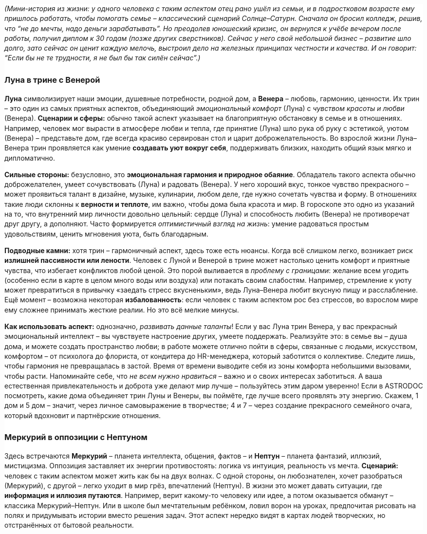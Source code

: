 *(Мини-история из жизни: у одного человека с таким аспектом отец рано ушёл из семьи, и в подростковом возрасте ему пришлось работать, чтобы помогать семье – классический сценарий Солнце–Сатурн. Сначала он бросил колледж, решив, что “не до мечты, надо деньги зарабатывать”. Но преодолев юношеский кризис, он вернулся к учёбе вечером после работы, получил диплом к 30 годам (позже других сверстников). Сейчас у него свой небольшой бизнес – развитие шло долго, зато сейчас он ценит каждую мелочь, выстроил дело на железных принципах честности и качества. И он говорит: “Если бы не те трудности, я не был бы так силён сейчас”.)*

### Луна в трине с Венерой

**Луна** символизирует наши эмоции, душевные потребности, родной дом, а **Венера** – любовь, гармонию, ценности. Их трин – это один из самых приятных аспектов, объединяющий *эмоциональный комфорт* (Луна) с *чувством красоты и любви* (Венера). **Сценарии и сферы:** обычно такой аспект указывает на благоприятную обстановку в семье и в отношениях. Например, человек мог вырасти в атмосфере любви и тепла, где принятие (Луна) шло рука об руку с эстетикой, уютом (Венера) – представьте дом, где всегда красиво сервирован стол и царит доброжелательность. Во взрослой жизни Луна–Венера трин проявляется как умение **создавать уют вокруг себя**, поддерживать близких, находить общий язык мягко и дипломатично.

**Сильные стороны:** безусловно, это **эмоциональная гармония и природное обаяние**. Обладатель такого аспекта обычно доброжелателен, умеет сочувствовать (Луна) и радовать (Венера). У него хороший вкус, тонкое чувство прекрасного – может проявиться талант в дизайне, музыке, кулинарии, любом деле, где нужно сочетать чувства и форму. В отношениях такие люди склонны к **верности и теплоте**, им важно, чтобы дома была красота и мир. В гороскопе это одно из указаний на то, что внутренний мир личности довольно цельный: сердце (Луна) и способность любить (Венера) не противоречат друг другу, а дополняют. Часто формируется *оптимистичный взгляд на жизнь*: умение радоваться простым удовольствиям, ценить мгновения уюта, быть благодарным.

**Подводные камни:** хотя трин – гармоничный аспект, здесь тоже есть нюансы. Когда всё слишком легко, возникает риск **излишней пассивности или лености**. Человек с Луной и Венерой в трине может настолько ценить комфорт и приятные чувства, что избегает конфликтов любой ценой. Это порой выливается в *проблему с границами*: желание всем угодить (особенно если в карте в целом много воды или воздуха) или потакать своим слабостям. Например, стремление к уюту может превратиться в привычку «заедать стресс вкусненьким», ведь Луна–Венера любит вкусную пищу и расслабление. Ещё момент – возможна некоторая **избалованность**: если человек с таким аспектом рос без стрессов, во взрослом мире ему сложнее принимать жесткие реалии. Но это всё мелкие минусы.

**Как использовать аспект:** однозначно, *развивать данные таланты*! Если у вас Луна трин Венера, у вас прекрасный эмоциональный интеллект – вы чувствуете настроение других, умеете поддержать. Реализуйте это: в семье вы – душа дома, и можете создать пространство любви; в работе можете отлично пойти в сферы, связанные с людьми, искусством, комфортом – от психолога до флориста, от кондитера до HR-менеджера, который заботится о коллективе. Следите лишь, чтобы гармония не превращалась в застой. Время от времени выводите себя из зоны комфорта небольшими вызовами, чтобы расти. Напоминайте себе, что *не всем нужно нравиться* – важно и о своих интересах заботиться. А ваша естественная привлекательность и доброта уже делают мир лучше – пользуйтесь этим даром уверенно! Если в ASTRODOC посмотреть, какие дома объединяет трин Луны и Венеры, вы поймёте, где лучше всего проявлять эту энергию. Скажем, 1 дом и 5 дом – значит, через личное самовыражение в творчестве; 4 и 7 – через создание прекрасного семейного очага, который вдохновит и партнёрские отношения.

### Меркурий в оппозиции с Нептуном

Здесь встречаются **Меркурий** – планета интеллекта, общения, фактов – и **Нептун** – планета фантазий, иллюзий, мистицизма. Оппозиция заставляет их энергии противостоять: логика vs интуиция, реальность vs мечта. **Сценарий:** человек с таким аспектом может жить как бы на двух волнах. С одной стороны, он любознателен, хочет разобраться (Меркурий), с другой – легко уходит в мир грёз, впечатлений (Нептун). В жизни это может давать ситуации, где **информация и иллюзия путаются**. Например, верит какому-то человеку или идее, а потом оказывается обманут – классика Меркурий–Нептун. Или в школе был мечтательным ребёнком, ловил ворон на уроках, предпочитая рисовать на полях и придумывать истории вместо решения задач. Этот аспект нередко видят в картах людей творческих, но отстранённых от бытовой реальности.
